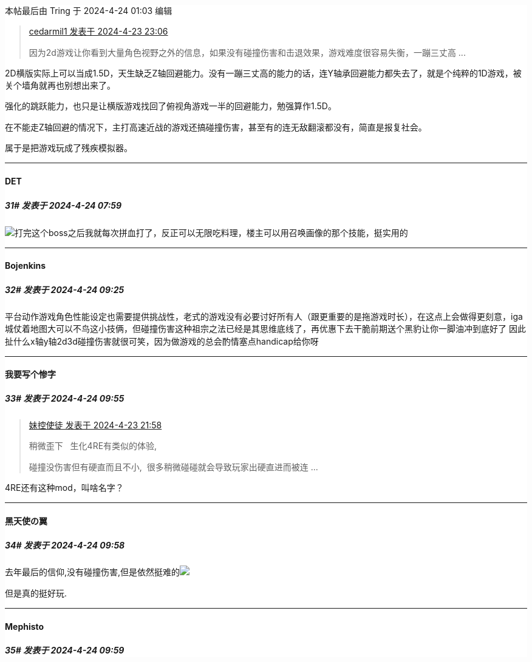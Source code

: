  本帖最后由 Tring 于 2024-4-24 01:03 编辑 
<blockquote><a href="httphttps://bbs.saraba1st.com/2b/forum.php?mod=redirect&amp;goto=findpost&amp;pid=64696059&amp;ptid=2181127" target="_blank">cedarmil1 发表于 2024-4-23 23:06</a>

因为2d游戏让你看到大量角色视野之外的信息，如果没有碰撞伤害和击退效果，游戏难度很容易失衡，一蹦三丈高 ...</blockquote>
2D横版实际上可以当成1.5D，天生缺乏Z轴回避能力。没有一蹦三丈高的能力的话，连Y轴承回避能力都失去了，就是个纯粹的1D游戏，被关个墙角就再也别想出来了。

强化的跳跃能力，也只是让横版游戏找回了俯视角游戏一半的回避能力，勉强算作1.5D。

在不能走Z轴回避的情况下，主打高速近战的游戏还搞碰撞伤害，甚至有的连无敌翻滚都没有，简直是报复社会。

属于是把游戏玩成了残疾模拟器。

*****

####  DET  
##### 31#       发表于 2024-4-24 07:59

<img src="https://static.saraba1st.com/image/smiley/face2017/067.png" referrerpolicy="no-referrer">打完这个boss之后我就每次拼血打了，反正可以无限吃料理，楼主可以用召唤画像的那个技能，挺实用的

*****

####  Bojenkins  
##### 32#       发表于 2024-4-24 09:25

平台动作游戏角色性能设定也需要提供挑战性，老式的游戏没有必要讨好所有人（跟更重要的是拖游戏时长），在这点上会做得更刻意，iga城仗着地图大可以不鸟这小技俩，但碰撞伤害这种祖宗之法已经是其思维底线了，再优惠下去干脆前期送个黑豹让你一脚油冲到底好了
因此扯什么x轴y轴2d3d碰撞伤害就很可笑，因为做游戏的总会酌情塞点handicap给你呀

*****

####  我要写个惨字  
##### 33#       发表于 2024-4-24 09:55

<blockquote><a href="httphttps://bbs.saraba1st.com/2b/forum.php?mod=redirect&amp;goto=findpost&amp;pid=64695366&amp;ptid=2181127" target="_blank">妹控使徒 发表于 2024-4-23 21:58</a>

稍微歪下   生化4RE有类似的体验, 

碰撞没伤害但有硬直而且不小,  很多稍微碰碰就会导致玩家出硬直进而被连 ...</blockquote>
4RE还有这种mod，叫啥名字？

*****

####  黑天使の翼  
##### 34#       发表于 2024-4-24 09:58

去年最后的信仰,没有碰撞伤害,但是依然挺难的<img src="https://static.saraba1st.com/image/smiley/face2017/066.png" referrerpolicy="no-referrer">

但是真的挺好玩.

*****

####  Mephisto  
##### 35#       发表于 2024-4-24 09:59
